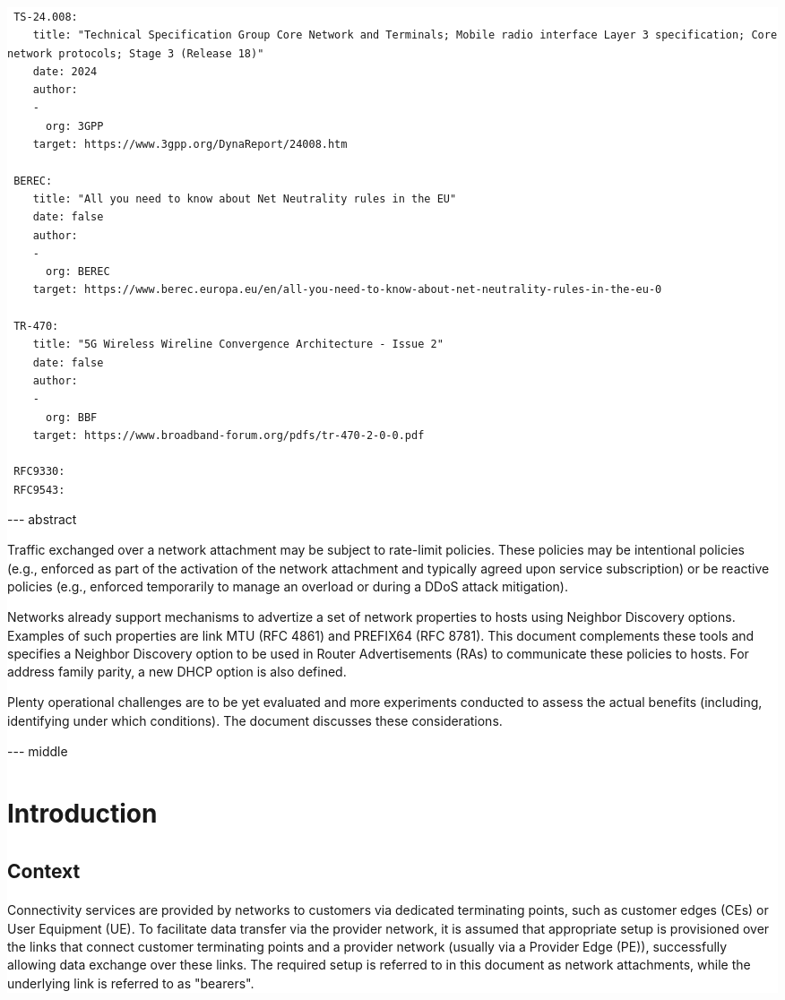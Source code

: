      TS-24.008:
        title: "Technical Specification Group Core Network and Terminals; Mobile radio interface Layer 3 specification; Core network protocols; Stage 3 (Release 18)"
        date: 2024
        author:
        -
          org: 3GPP
        target: https://www.3gpp.org/DynaReport/24008.htm

     BEREC:
        title: "All you need to know about Net Neutrality rules in the EU"
        date: false
        author:
        -
          org: BEREC
        target: https://www.berec.europa.eu/en/all-you-need-to-know-about-net-neutrality-rules-in-the-eu-0

     TR-470:
        title: "5G Wireless Wireline Convergence Architecture - Issue 2"
        date: false
        author:
        -
          org: BBF
        target: https://www.broadband-forum.org/pdfs/tr-470-2-0-0.pdf

     RFC9330:
     RFC9543:

--- abstract

Traffic exchanged over a network attachment may be subject to rate-limit policies.
These policies may be intentional policies (e.g., enforced as part of the activation of the network attachment and typically agreed upon service subscription)
or be reactive policies (e.g., enforced temporarily to manage an overload or during a DDoS attack mitigation).

Networks already support mechanisms to advertize a set of network properties to hosts using Neighbor Discovery options. Examples of such
properties are link MTU (RFC 4861) and PREFIX64 (RFC 8781). This document complements these tools and specifies a Neighbor Discovery option to be used in Router Advertisements (RAs) to communicate these policies to hosts. For address family parity, a new DHCP option is also defined.

Plenty operational challenges are to be yet evaluated and more experiments conducted to assess the actual benefits (including, identifying under which conditions).
The document discusses these considerations.

--- middle

# Introduction

## Context

Connectivity services are provided by networks to customers via
dedicated terminating points, such as customer edges (CEs) or User Equipment (UE).
To facilitate data transfer via the provider network, it is assumed that appropriate setup
is provisioned over the links that connect customer terminating points and a provider network (usually via a Provider Edge (PE)),
successfully allowing data exchange over these links. The required setup is referred to in this document as network attachments,
while the underlying link is referred to as "bearers".
